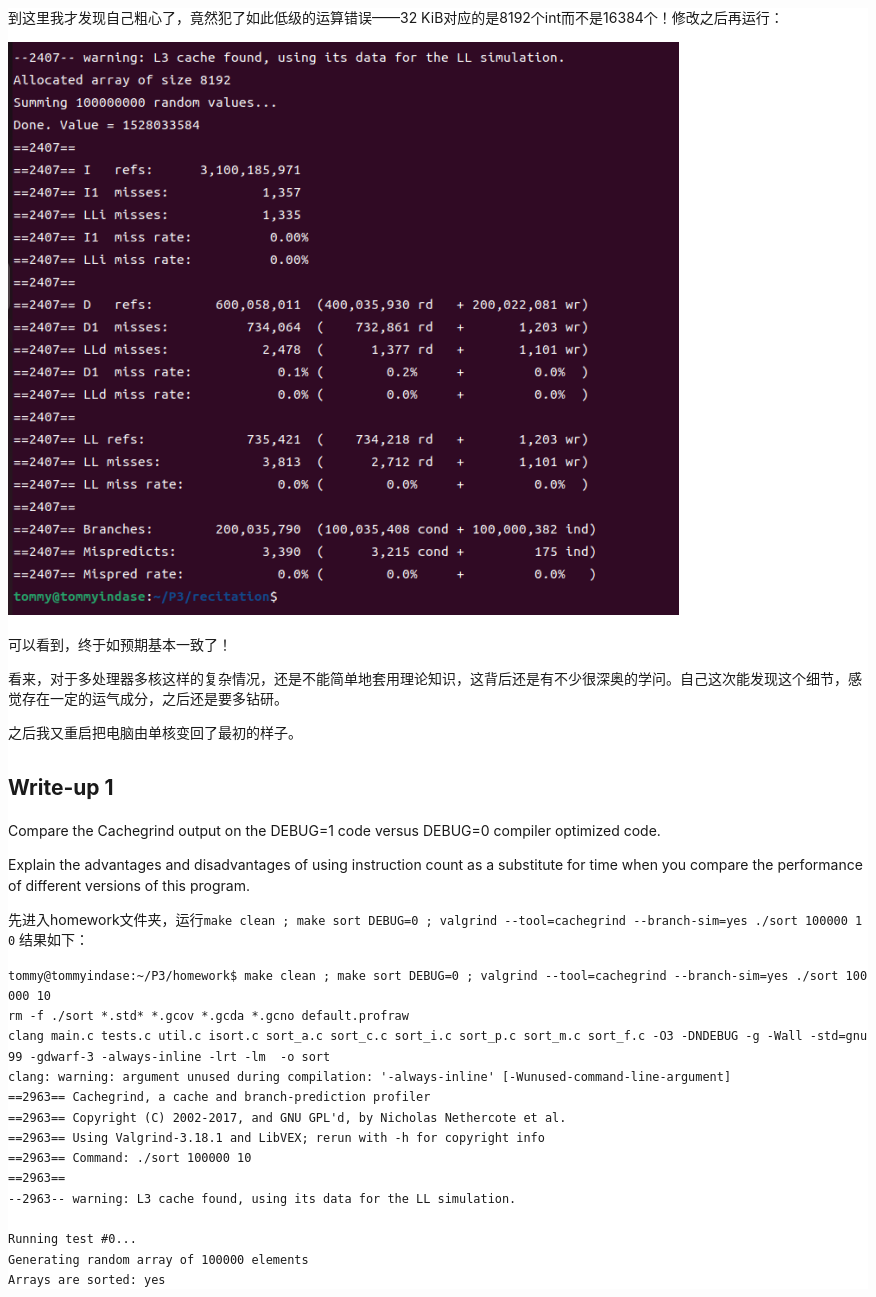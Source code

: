 到这里我才发现自己粗心了，竟然犯了如此低级的运算错误——32 KiB对应的是8192个int而不是16384个！修改之后再运行：

![image-20231223215951969](assets/image-20231223215951969.png)

可以看到，终于如预期基本一致了！

看来，对于多处理器多核这样的复杂情况，还是不能简单地套用理论知识，这背后还是有不少很深奥的学问。自己这次能发现这个细节，感觉存在一定的运气成分，之后还是要多钻研。

之后我又重启把电脑由单核变回了最初的样子。

## Write-up 1

 Compare the Cachegrind output on the DEBUG=1 code versus DEBUG=0 compiler optimized code. 

Explain the advantages and disadvantages of using instruction count as a substitute for time when you compare the performance of different versions of this program. 

先进入homework文件夹，运行`make clean ; make sort DEBUG=0 ; valgrind --tool=cachegrind --branch-sim=yes ./sort 100000 10`  结果如下：

```
tommy@tommyindase:~/P3/homework$ make clean ; make sort DEBUG=0 ; valgrind --tool=cachegrind --branch-sim=yes ./sort 100000 10
rm -f ./sort *.std* *.gcov *.gcda *.gcno default.profraw
clang main.c tests.c util.c isort.c sort_a.c sort_c.c sort_i.c sort_p.c sort_m.c sort_f.c -O3 -DNDEBUG -g -Wall -std=gnu99 -gdwarf-3 -always-inline -lrt -lm  -o sort
clang: warning: argument unused during compilation: '-always-inline' [-Wunused-command-line-argument]
==2963== Cachegrind, a cache and branch-prediction profiler
==2963== Copyright (C) 2002-2017, and GNU GPL'd, by Nicholas Nethercote et al.
==2963== Using Valgrind-3.18.1 and LibVEX; rerun with -h for copyright info
==2963== Command: ./sort 100000 10
==2963== 
--2963-- warning: L3 cache found, using its data for the LL simulation.

Running test #0...
Generating random array of 100000 elements
Arrays are sorted: yes
```